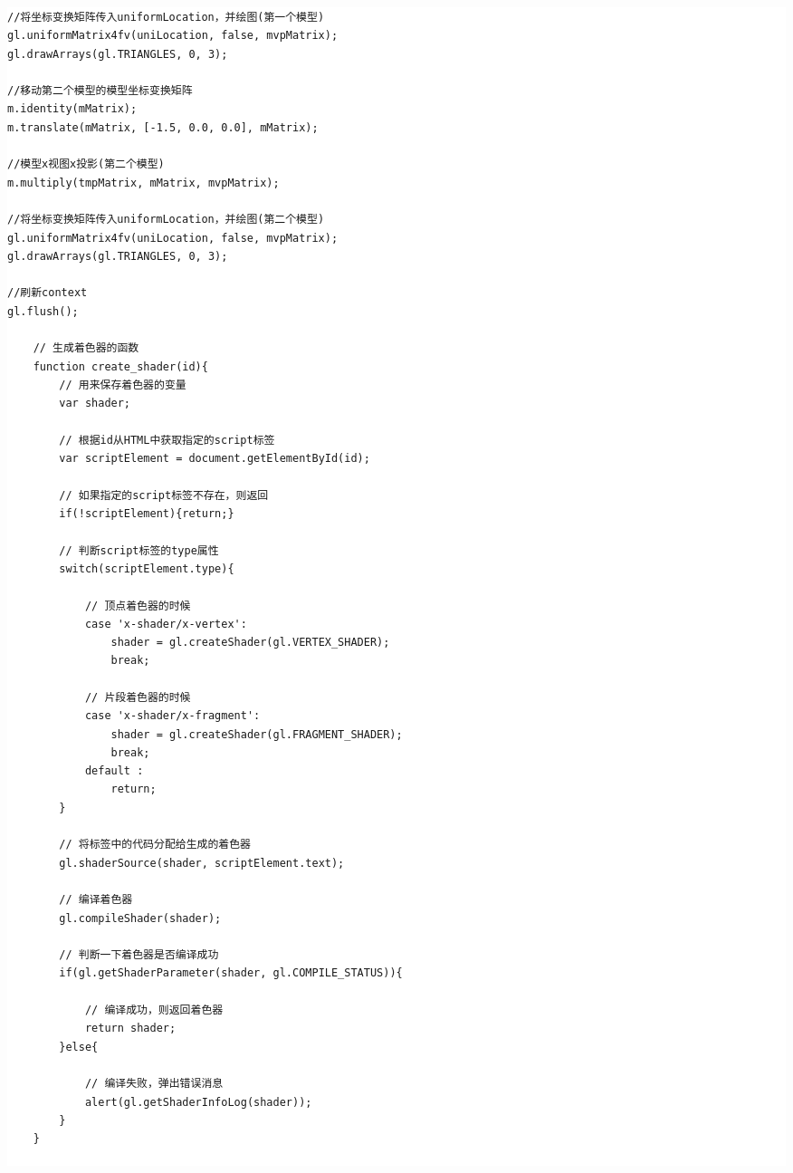 ```
//将坐标变换矩阵传入uniformLocation，并绘图(第一个模型)
gl.uniformMatrix4fv(uniLocation, false, mvpMatrix);
gl.drawArrays(gl.TRIANGLES, 0, 3);
 
//移动第二个模型的模型坐标变换矩阵
m.identity(mMatrix);
m.translate(mMatrix, [-1.5, 0.0, 0.0], mMatrix);
 
//模型x视图x投影(第二个模型)
m.multiply(tmpMatrix, mMatrix, mvpMatrix);
 
//将坐标变换矩阵传入uniformLocation，并绘图(第二个模型)
gl.uniformMatrix4fv(uniLocation, false, mvpMatrix);
gl.drawArrays(gl.TRIANGLES, 0, 3);
 
//刷新context
gl.flush();
    
    // 生成着色器的函数
    function create_shader(id){
        // 用来保存着色器的变量
        var shader;
        
        // 根据id从HTML中获取指定的script标签
        var scriptElement = document.getElementById(id);
        
        // 如果指定的script标签不存在，则返回
        if(!scriptElement){return;}
        
        // 判断script标签的type属性
        switch(scriptElement.type){
            
            // 顶点着色器的时候
            case 'x-shader/x-vertex':
                shader = gl.createShader(gl.VERTEX_SHADER);
                break;
                
            // 片段着色器的时候
            case 'x-shader/x-fragment':
                shader = gl.createShader(gl.FRAGMENT_SHADER);
                break;
            default :
                return;
        }
        
        // 将标签中的代码分配给生成的着色器
        gl.shaderSource(shader, scriptElement.text);
        
        // 编译着色器
        gl.compileShader(shader);
        
        // 判断一下着色器是否编译成功
        if(gl.getShaderParameter(shader, gl.COMPILE_STATUS)){
            
            // 编译成功，则返回着色器
            return shader;
        }else{
            
            // 编译失败，弹出错误消息
            alert(gl.getShaderInfoLog(shader));
        }
    }
    
```